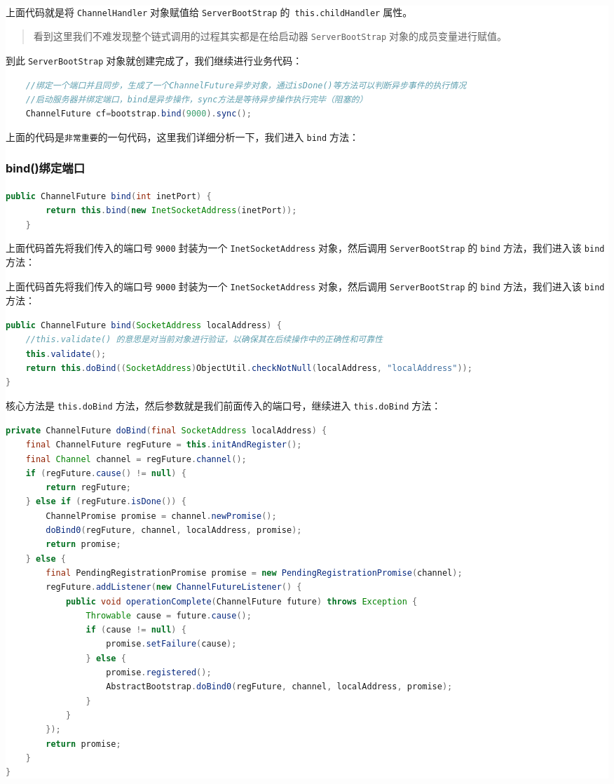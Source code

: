 上面代码就是将 `ChannelHandler` 对象赋值给 `ServerBootStrap` 的` this.childHandler` 属性。

> 看到这里我们不难发现整个链式调用的过程其实都是在给启动器 `ServerBootStrap` 对象的成员变量进行赋值。

到此 `ServerBootStrap` 对象就创建完成了，我们继续进行业务代码：

```java
	//绑定一个端口并且同步，生成了一个ChannelFuture异步对象，通过isDone()等方法可以判断异步事件的执行情况
	//启动服务器并绑定端口，bind是异步操作，sync方法是等待异步操作执行完毕（阻塞的）
	ChannelFuture cf=bootstrap.bind(9000).sync();
```

上面的代码是`非常重要`的一句代码，这里我们详细分析一下，我们进入 `bind` 方法：



### bind()绑定端口

```java
public ChannelFuture bind(int inetPort) {
        return this.bind(new InetSocketAddress(inetPort));
    }
```

上面代码首先将我们传入的端口号 `9000` 封装为一个 `InetSocketAddress` 对象，然后调用 `ServerBootStrap` 的 `bind` 方法，我们进入该 `bind` 方法：

上面代码首先将我们传入的端口号 `9000` 封装为一个 `InetSocketAddress` 对象，然后调用 `ServerBootStrap` 的 `bind` 方法，我们进入该 `bind` 方法：

```java
public ChannelFuture bind(SocketAddress localAddress) {
    //this.validate() 的意思是对当前对象进行验证，以确保其在后续操作中的正确性和可靠性
    this.validate();
    return this.doBind((SocketAddress)ObjectUtil.checkNotNull(localAddress, "localAddress"));
}
```

核心方法是 `this.doBind` 方法，然后参数就是我们前面传入的端口号，继续进入 `this.doBind` 方法：

```java
private ChannelFuture doBind(final SocketAddress localAddress) {
    final ChannelFuture regFuture = this.initAndRegister();
    final Channel channel = regFuture.channel();
    if (regFuture.cause() != null) {
        return regFuture;
    } else if (regFuture.isDone()) {
        ChannelPromise promise = channel.newPromise();
        doBind0(regFuture, channel, localAddress, promise);
        return promise;
    } else {
        final PendingRegistrationPromise promise = new PendingRegistrationPromise(channel);
        regFuture.addListener(new ChannelFutureListener() {
            public void operationComplete(ChannelFuture future) throws Exception {
                Throwable cause = future.cause();
                if (cause != null) {
                    promise.setFailure(cause);
                } else {
                    promise.registered();
                    AbstractBootstrap.doBind0(regFuture, channel, localAddress, promise);
                }
            }
        });
        return promise;
    }
}
```

